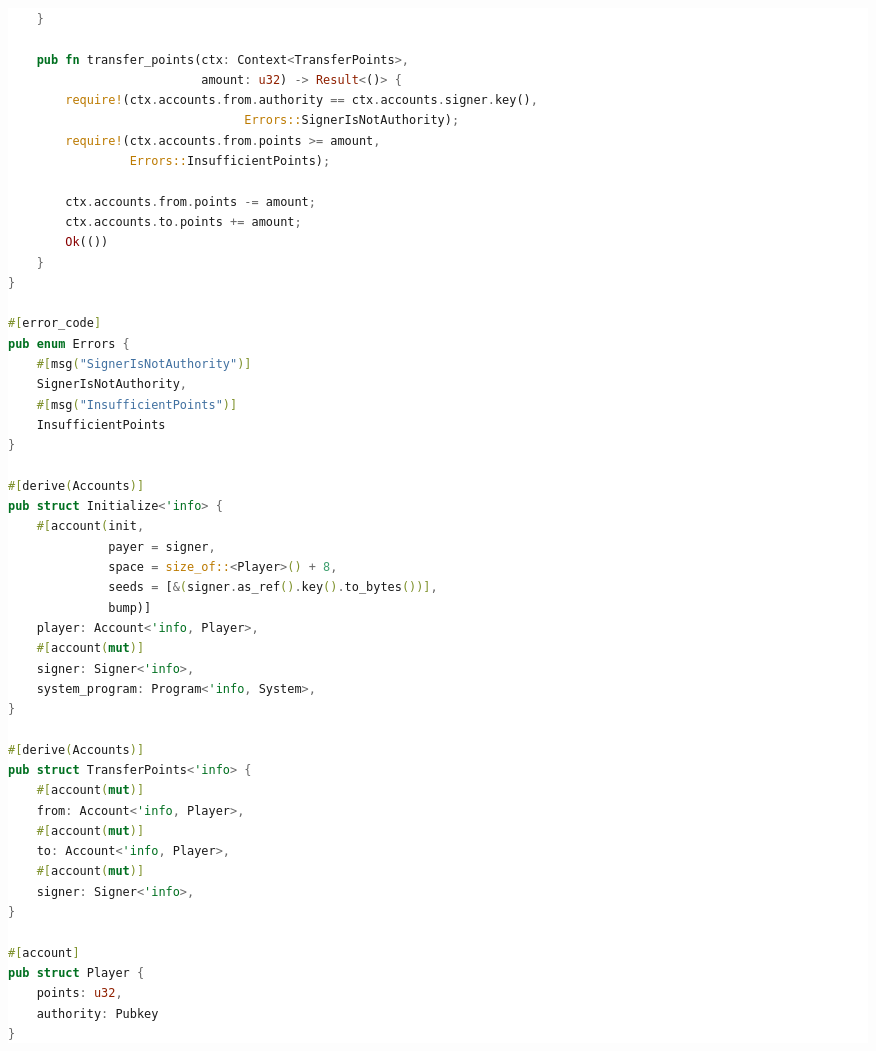 ```rust
    }

    pub fn transfer_points(ctx: Context<TransferPoints>,
                           amount: u32) -> Result<()> {
        require!(ctx.accounts.from.authority == ctx.accounts.signer.key(),
								 Errors::SignerIsNotAuthority);
        require!(ctx.accounts.from.points >= amount,
                 Errors::InsufficientPoints);
        
        ctx.accounts.from.points -= amount;
        ctx.accounts.to.points += amount;
        Ok(())
    }
}

#[error_code]
pub enum Errors {
    #[msg("SignerIsNotAuthority")]
    SignerIsNotAuthority,
    #[msg("InsufficientPoints")]
    InsufficientPoints
}

#[derive(Accounts)]
pub struct Initialize<'info> {
    #[account(init,
              payer = signer,
              space = size_of::<Player>() + 8,
              seeds = [&(signer.as_ref().key().to_bytes())],
              bump)]
    player: Account<'info, Player>,
    #[account(mut)]
    signer: Signer<'info>,
    system_program: Program<'info, System>,
}

#[derive(Accounts)]
pub struct TransferPoints<'info> {
    #[account(mut)]
    from: Account<'info, Player>,
    #[account(mut)]
    to: Account<'info, Player>,
    #[account(mut)]
    signer: Signer<'info>,
}

#[account]
pub struct Player {
    points: u32,
    authority: Pubkey
}
```
